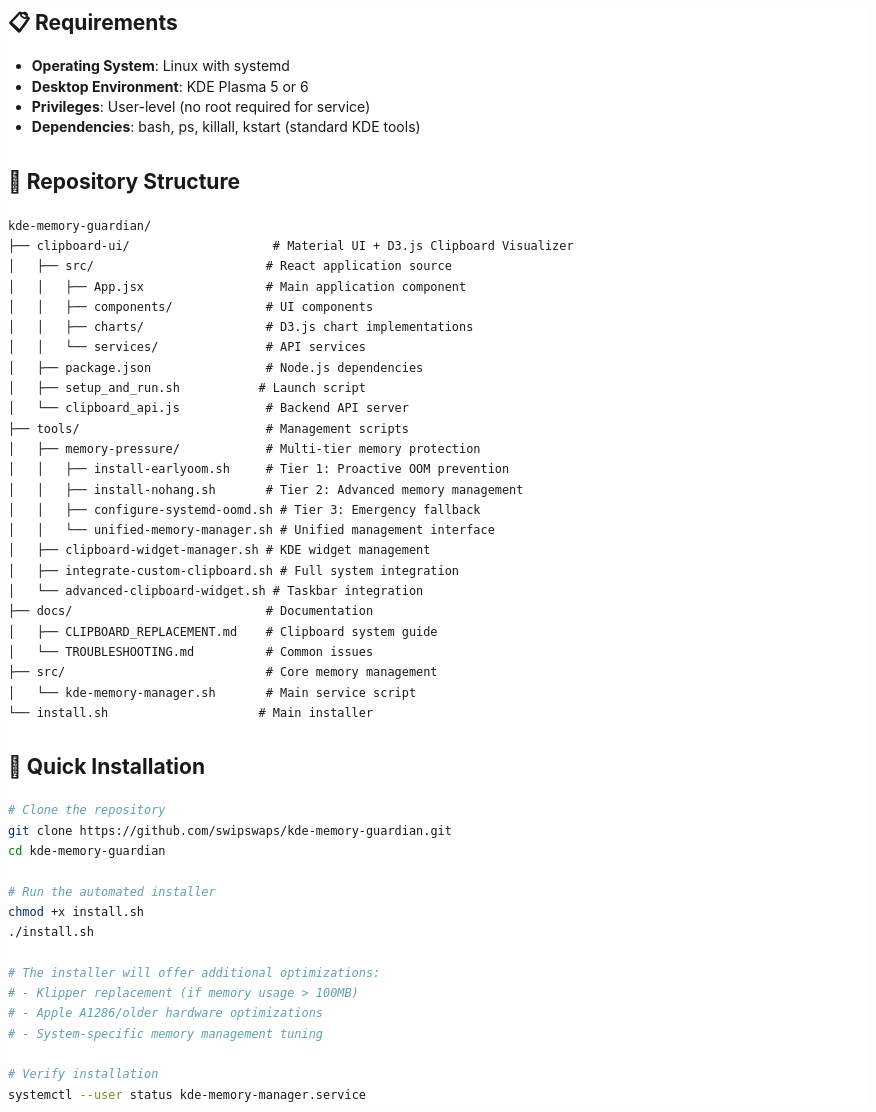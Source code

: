 ## 📋 Requirements

- **Operating System**: Linux with systemd
- **Desktop Environment**: KDE Plasma 5 or 6
- **Privileges**: User-level (no root required for service)
- **Dependencies**: bash, ps, killall, kstart (standard KDE tools)

## 📁 Repository Structure

```
kde-memory-guardian/
├── clipboard-ui/                    # Material UI + D3.js Clipboard Visualizer
│   ├── src/                        # React application source
│   │   ├── App.jsx                 # Main application component
│   │   ├── components/             # UI components
│   │   ├── charts/                 # D3.js chart implementations
│   │   └── services/               # API services
│   ├── package.json                # Node.js dependencies
│   ├── setup_and_run.sh           # Launch script
│   └── clipboard_api.js            # Backend API server
├── tools/                          # Management scripts
│   ├── memory-pressure/            # Multi-tier memory protection
│   │   ├── install-earlyoom.sh     # Tier 1: Proactive OOM prevention
│   │   ├── install-nohang.sh       # Tier 2: Advanced memory management
│   │   ├── configure-systemd-oomd.sh # Tier 3: Emergency fallback
│   │   └── unified-memory-manager.sh # Unified management interface
│   ├── clipboard-widget-manager.sh # KDE widget management
│   ├── integrate-custom-clipboard.sh # Full system integration
│   └── advanced-clipboard-widget.sh # Taskbar integration
├── docs/                           # Documentation
│   ├── CLIPBOARD_REPLACEMENT.md    # Clipboard system guide
│   └── TROUBLESHOOTING.md          # Common issues
├── src/                            # Core memory management
│   └── kde-memory-manager.sh       # Main service script
└── install.sh                     # Main installer
```

## 🚀 Quick Installation

```bash
# Clone the repository
git clone https://github.com/swipswaps/kde-memory-guardian.git
cd kde-memory-guardian

# Run the automated installer
chmod +x install.sh
./install.sh

# The installer will offer additional optimizations:
# - Klipper replacement (if memory usage > 100MB)
# - Apple A1286/older hardware optimizations
# - System-specific memory management tuning

# Verify installation
systemctl --user status kde-memory-manager.service
```
